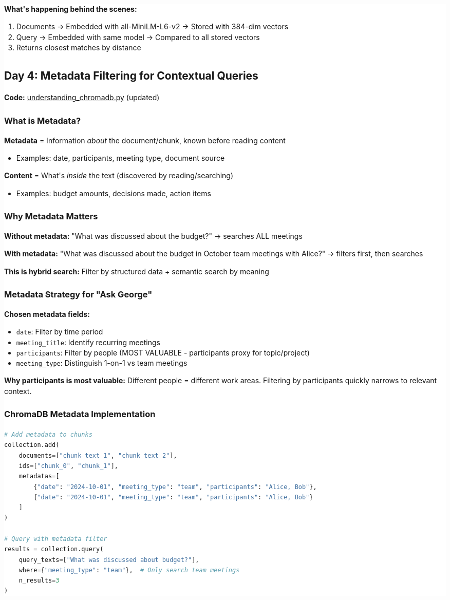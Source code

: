 **What's happening behind the scenes:**
1. Documents → Embedded with all-MiniLM-L6-v2 → Stored with 384-dim vectors
2. Query → Embedded with same model → Compared to all stored vectors
3. Returns closest matches by distance

## Day 4: Metadata Filtering for Contextual Queries

**Code:** [understanding_chromadb.py](./understanding_chromadb.py) (updated)

### What is Metadata?

**Metadata** = Information *about* the document/chunk, known before reading content
- Examples: date, participants, meeting type, document source

**Content** = What's *inside* the text (discovered by reading/searching)
- Examples: budget amounts, decisions made, action items

### Why Metadata Matters

**Without metadata:** "What was discussed about the budget?" → searches ALL meetings

**With metadata:** "What was discussed about the budget in October team meetings with Alice?" → filters first, then searches

**This is hybrid search:** Filter by structured data + semantic search by meaning

### Metadata Strategy for "Ask George"

**Chosen metadata fields:**
- `date`: Filter by time period
- `meeting_title`: Identify recurring meetings
- `participants`: Filter by people (MOST VALUABLE - participants proxy for topic/project)
- `meeting_type`: Distinguish 1-on-1 vs team meetings

**Why participants is most valuable:** Different people = different work areas. Filtering by participants quickly narrows to relevant context.

### ChromaDB Metadata Implementation

```python
# Add metadata to chunks
collection.add(
    documents=["chunk text 1", "chunk text 2"],
    ids=["chunk_0", "chunk_1"],
    metadatas=[
        {"date": "2024-10-01", "meeting_type": "team", "participants": "Alice, Bob"},
        {"date": "2024-10-01", "meeting_type": "team", "participants": "Alice, Bob"}
    ]
)

# Query with metadata filter
results = collection.query(
    query_texts=["What was discussed about budget?"],
    where={"meeting_type": "team"},  # Only search team meetings
    n_results=3
)
```
